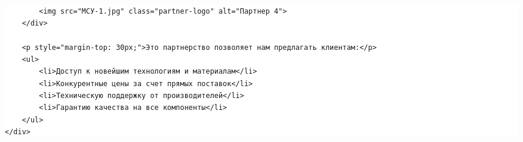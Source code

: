             <img src="МСУ-1.jpg" class="partner-logo" alt="Партнер 4">
        </div>
        
        <p style="margin-top: 30px;">Это партнерство позволяет нам предлагать клиентам:</p>
        <ul>
            <li>Доступ к новейшим технологиям и материалам</li>
            <li>Конкурентные цены за счет прямых поставок</li>
            <li>Техническую поддержку от производителей</li>
            <li>Гарантию качества на все компоненты</li>
        </ul>
    </div>
